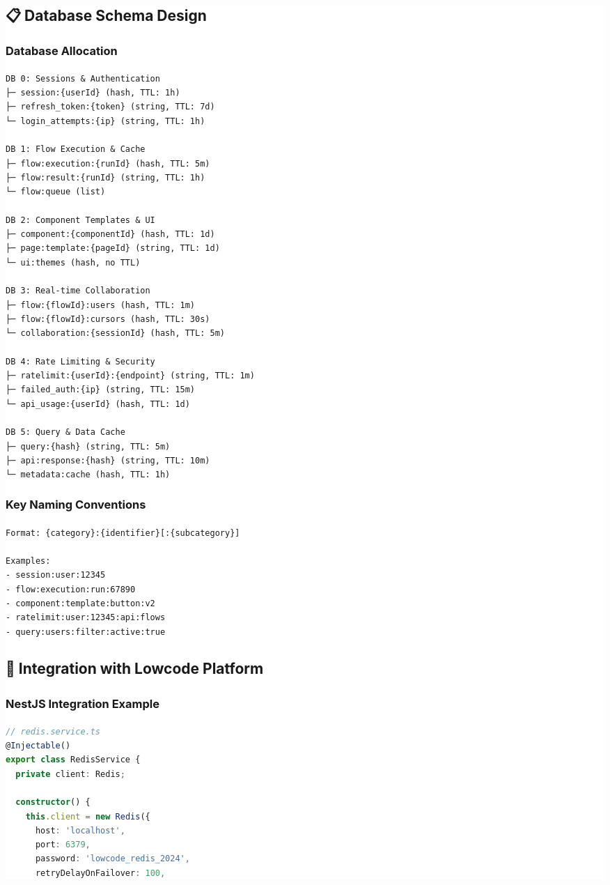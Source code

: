 ## 📋 Database Schema Design

### Database Allocation
```
DB 0: Sessions & Authentication
├─ session:{userId} (hash, TTL: 1h)
├─ refresh_token:{token} (string, TTL: 7d)
└─ login_attempts:{ip} (string, TTL: 1h)

DB 1: Flow Execution & Cache
├─ flow:execution:{runId} (hash, TTL: 5m)
├─ flow:result:{runId} (string, TTL: 1h)
└─ flow:queue (list)

DB 2: Component Templates & UI
├─ component:{componentId} (hash, TTL: 1d)
├─ page:template:{pageId} (string, TTL: 1d)
└─ ui:themes (hash, no TTL)

DB 3: Real-time Collaboration
├─ flow:{flowId}:users (hash, TTL: 1m)
├─ flow:{flowId}:cursors (hash, TTL: 30s)
└─ collaboration:{sessionId} (hash, TTL: 5m)

DB 4: Rate Limiting & Security
├─ ratelimit:{userId}:{endpoint} (string, TTL: 1m)
├─ failed_auth:{ip} (string, TTL: 15m)
└─ api_usage:{userId} (hash, TTL: 1d)

DB 5: Query & Data Cache
├─ query:{hash} (string, TTL: 5m)
├─ api:response:{hash} (string, TTL: 10m)
└─ metadata:cache (hash, TTL: 1h)
```

### Key Naming Conventions
```
Format: {category}:{identifier}[:{subcategory}]

Examples:
- session:user:12345
- flow:execution:run:67890
- component:template:button:v2
- ratelimit:user:12345:api:flows
- query:users:filter:active:true
```

## 🎯 Integration with Lowcode Platform

### NestJS Integration Example
```typescript
// redis.service.ts
@Injectable()
export class RedisService {
  private client: Redis;

  constructor() {
    this.client = new Redis({
      host: 'localhost',
      port: 6379,
      password: 'lowcode_redis_2024',
      retryDelayOnFailover: 100,
```